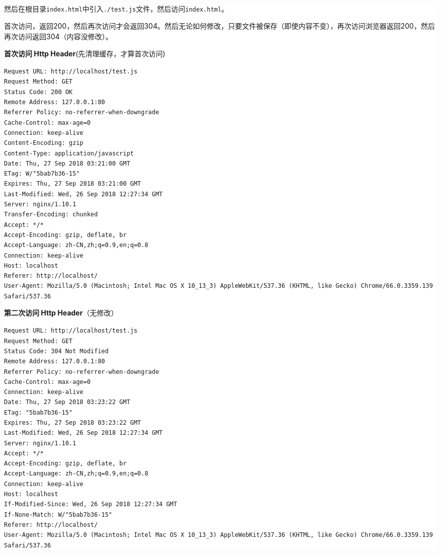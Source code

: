 然后在根目录`index.html`中引入`./test.js`文件，然后访问`index.html`。

首次访问，返回200，然后再次访问才会返回304。然后无论如何修改，只要文件被保存（即使内容不变），再次访问浏览器返回200，然后再次访问返回304（内容没修改）。

**首次访问 Http Header**(先清理缓存，才算首次访问)

```nginx
Request URL: http://localhost/test.js
Request Method: GET
Status Code: 200 OK
Remote Address: 127.0.0.1:80
Referrer Policy: no-referrer-when-downgrade
Cache-Control: max-age=0
Connection: keep-alive
Content-Encoding: gzip
Content-Type: application/javascript
Date: Thu, 27 Sep 2018 03:21:00 GMT
ETag: W/"5bab7b36-15"
Expires: Thu, 27 Sep 2018 03:21:00 GMT
Last-Modified: Wed, 26 Sep 2018 12:27:34 GMT
Server: nginx/1.10.1
Transfer-Encoding: chunked
Accept: */*
Accept-Encoding: gzip, deflate, br
Accept-Language: zh-CN,zh;q=0.9,en;q=0.8
Connection: keep-alive
Host: localhost
Referer: http://localhost/
User-Agent: Mozilla/5.0 (Macintosh; Intel Mac OS X 10_13_3) AppleWebKit/537.36 (KHTML, like Gecko) Chrome/66.0.3359.139 Safari/537.36
```

**第二次访问 Http Header**（无修改）

```nginx
Request URL: http://localhost/test.js
Request Method: GET
Status Code: 304 Not Modified
Remote Address: 127.0.0.1:80
Referrer Policy: no-referrer-when-downgrade
Cache-Control: max-age=0
Connection: keep-alive
Date: Thu, 27 Sep 2018 03:23:22 GMT
ETag: "5bab7b36-15"
Expires: Thu, 27 Sep 2018 03:23:22 GMT
Last-Modified: Wed, 26 Sep 2018 12:27:34 GMT
Server: nginx/1.10.1
Accept: */*
Accept-Encoding: gzip, deflate, br
Accept-Language: zh-CN,zh;q=0.9,en;q=0.8
Connection: keep-alive
Host: localhost
If-Modified-Since: Wed, 26 Sep 2018 12:27:34 GMT
If-None-Match: W/"5bab7b36-15"
Referer: http://localhost/
User-Agent: Mozilla/5.0 (Macintosh; Intel Mac OS X 10_13_3) AppleWebKit/537.36 (KHTML, like Gecko) Chrome/66.0.3359.139 Safari/537.36
```
